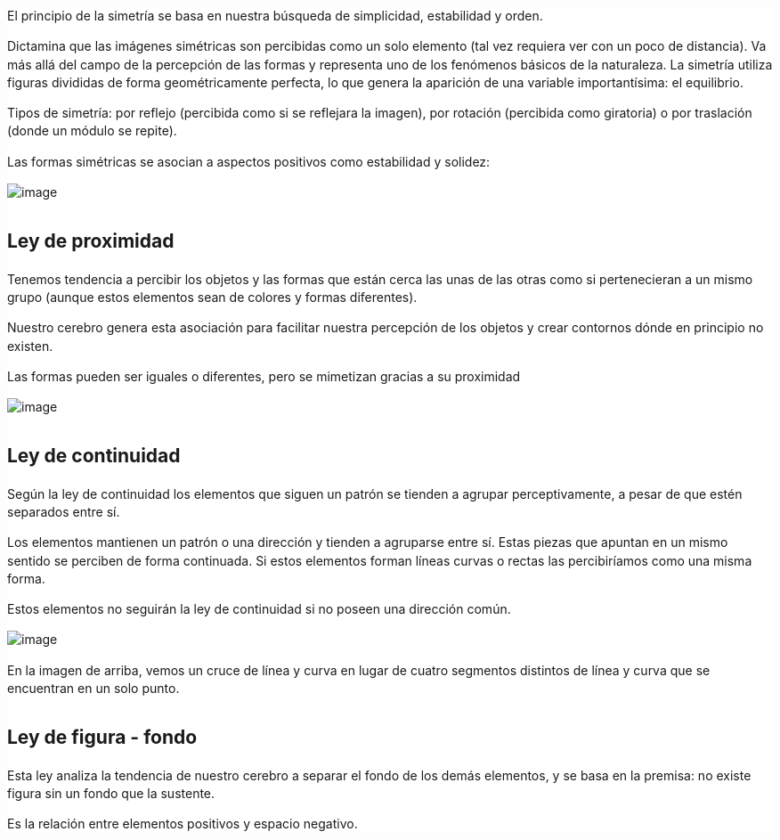 
El principio de la simetría se basa en nuestra búsqueda de simplicidad, estabilidad y orden.

Dictamina que las imágenes simétricas son percibidas como un solo elemento (tal vez requiera ver con un poco de distancia). Va más allá del campo de la percepción de las formas y representa uno de los fenómenos básicos de la naturaleza. La simetría utiliza figuras divididas de forma geométricamente perfecta, lo que genera la aparición de una variable importantísima: el equilibrio.

Tipos de simetría: por reflejo (percibida como si se reflejara la imagen), por rotación (percibida como giratoria) o por traslación (donde un módulo se repite).

Las formas simétricas se asocian a aspectos positivos como estabilidad y solidez:

![image](https://user-images.githubusercontent.com/72580574/222941441-1e1fccd1-4870-4dea-9892-9929e09d0a60.png)



## Ley de proximidad


Tenemos tendencia a percibir los objetos y las formas que están cerca las unas de las otras como si pertenecieran a un mismo grupo (aunque estos elementos sean de colores y formas diferentes).

Nuestro cerebro genera esta asociación para facilitar nuestra percepción de los objetos y crear contornos dónde en principio no existen.

Las formas pueden ser iguales o diferentes, pero se mimetizan gracias a su proximidad

![image](https://user-images.githubusercontent.com/72580574/222941454-7b920697-5af8-4f23-9772-2f7ae6ab618f.png)



##  Ley de continuidad


Según la ley de continuidad los elementos que siguen un patrón se tienden a agrupar perceptivamente, a pesar de que estén separados entre sí.

Los elementos mantienen un patrón o una dirección y tienden a agruparse entre sí. Estas piezas que apuntan en un mismo sentido se perciben de forma continuada. Si estos elementos forman líneas curvas o rectas las percibiríamos como una misma forma.

Estos elementos no seguirán la ley de continuidad si no poseen una dirección común.

![image](https://user-images.githubusercontent.com/72580574/222941461-bbb2022d-5c03-48ed-8561-f7e2e336b2df.png)

En la imagen de arriba, vemos un cruce de línea y curva en lugar de cuatro segmentos distintos de línea y curva que se encuentran en un solo punto.



## Ley de figura - fondo


Esta ley analiza la tendencia de nuestro cerebro a separar el fondo de los demás elementos, y se basa en la premisa: no existe figura sin un fondo que la sustente.

Es la relación entre elementos positivos y espacio negativo.
